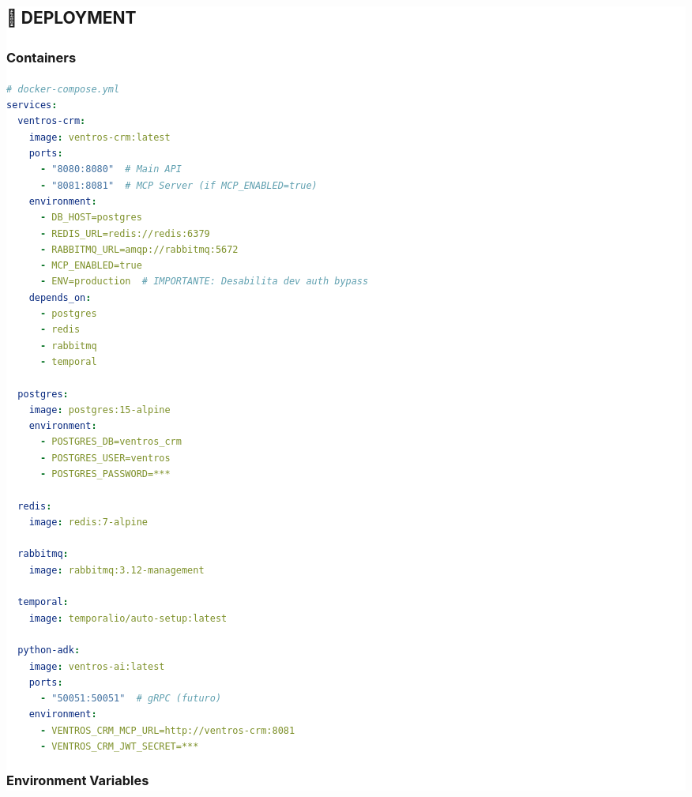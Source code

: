 
## 🚀 DEPLOYMENT

### **Containers**

```yaml
# docker-compose.yml
services:
  ventros-crm:
    image: ventros-crm:latest
    ports:
      - "8080:8080"  # Main API
      - "8081:8081"  # MCP Server (if MCP_ENABLED=true)
    environment:
      - DB_HOST=postgres
      - REDIS_URL=redis://redis:6379
      - RABBITMQ_URL=amqp://rabbitmq:5672
      - MCP_ENABLED=true
      - ENV=production  # IMPORTANTE: Desabilita dev auth bypass
    depends_on:
      - postgres
      - redis
      - rabbitmq
      - temporal

  postgres:
    image: postgres:15-alpine
    environment:
      - POSTGRES_DB=ventros_crm
      - POSTGRES_USER=ventros
      - POSTGRES_PASSWORD=***

  redis:
    image: redis:7-alpine

  rabbitmq:
    image: rabbitmq:3.12-management

  temporal:
    image: temporalio/auto-setup:latest

  python-adk:
    image: ventros-ai:latest
    ports:
      - "50051:50051"  # gRPC (futuro)
    environment:
      - VENTROS_CRM_MCP_URL=http://ventros-crm:8081
      - VENTROS_CRM_JWT_SECRET=***
```

### **Environment Variables**
